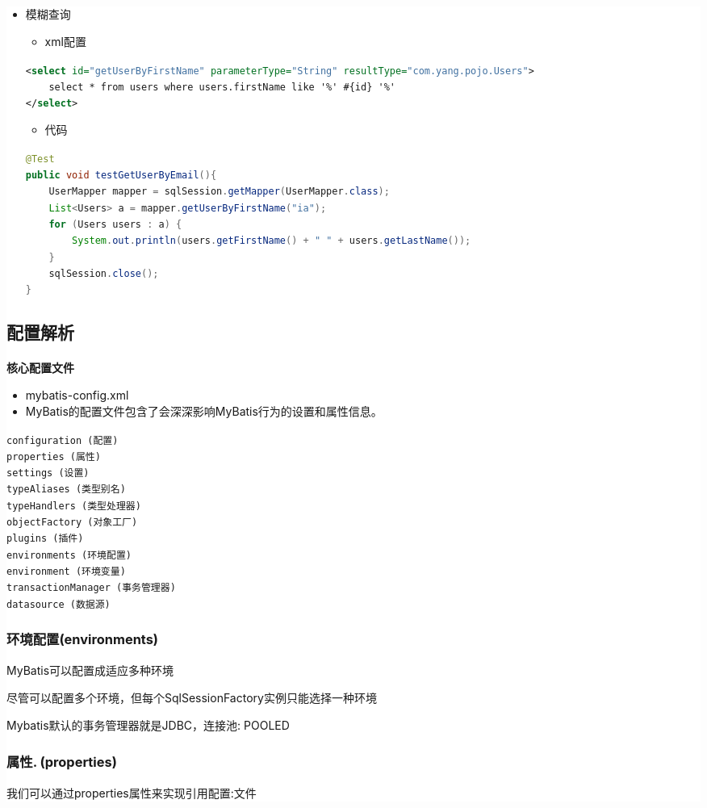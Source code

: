 * 模糊查询

  * xml配置

  ```xml
  <select id="getUserByFirstName" parameterType="String" resultType="com.yang.pojo.Users">
      select * from users where users.firstName like '%' #{id} '%'
  </select>
  ```

  * 代码

  ```java
  @Test
  public void testGetUserByEmail(){
      UserMapper mapper = sqlSession.getMapper(UserMapper.class);
      List<Users> a = mapper.getUserByFirstName("ia");
      for (Users users : a) {
          System.out.println(users.getFirstName() + " " + users.getLastName());
      }
      sqlSession.close();
  }
  ```

## 配置解析

**核心配置文件**

* mybatis-config.xml
* MyBatis的配置文件包含了会深深影响MyBatis行为的设置和属性信息。

```xml
configuration (配置)
properties (属性)
settings (设置)
typeAliases (类型别名)
typeHandlers (类型处理器)
objectFactory (对象工厂)
plugins (插件)
environments (环境配置)
environment (环境变量)
transactionManager (事务管理器)
datasource (数据源)
```

### 环境配置(environments)

MyBatis可以配置成适应多种环境

尽管可以配置多个环境，但每个SqlSessionFactory实例只能选择一种环境

Mybatis默认的事务管理器就是JDBC，连接池: POOLED

### 属性. (properties)

我们可以通过properties属性来实现引用配置:文件
